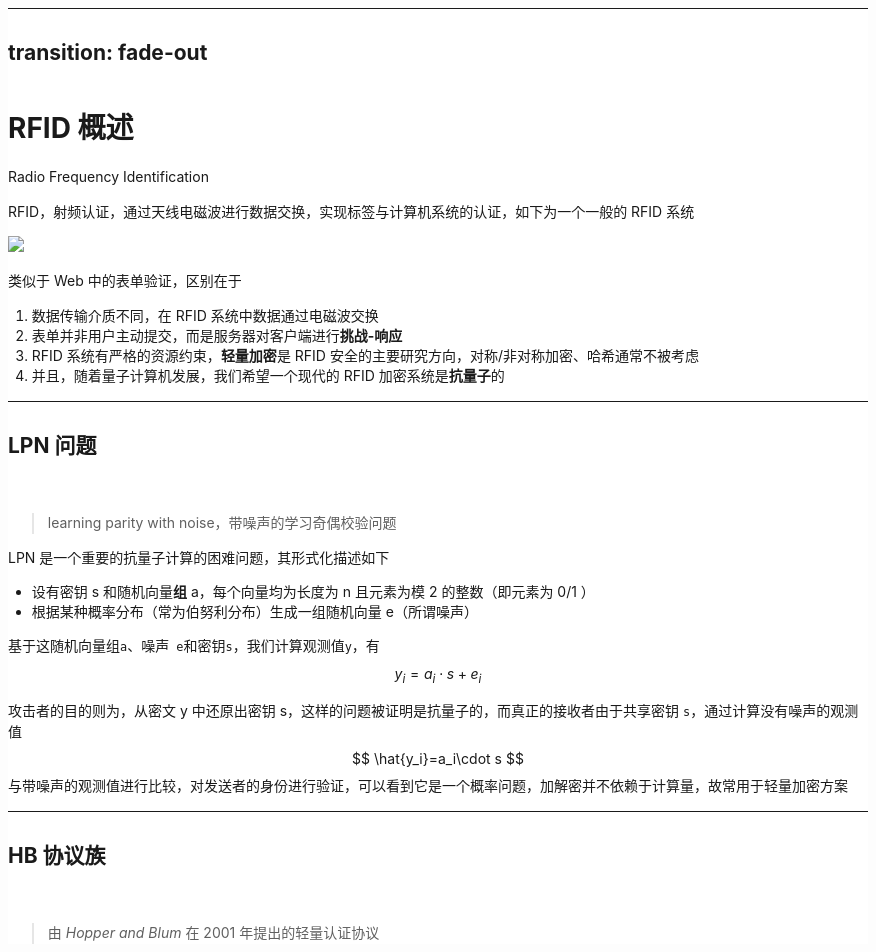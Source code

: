 <Toc style="margin-top:9px"></Toc>

---
transition: fade-out
---

# RFID 概述

Radio Frequency Identification

RFID，射频认证，通过天线电磁波进行数据交换，实现标签与计算机系统的认证，如下为一个一般的 RFID 系统

<img src="/cia-report/24-10-10/rfid-system.png" style="height:30%;clear:both;margin:auto">

<br>

类似于 Web 中的表单验证，区别在于

1. 数据传输介质不同，在 RFID 系统中数据通过电磁波交换
2. 表单并非用户主动提交，而是服务器对客户端进行**挑战-响应**
3. RFID 系统有严格的资源约束，**轻量加密**是 RFID 安全的主要研究方向，对称/非对称加密、哈希通常不被考虑
4. 并且，随着量子计算机发展，我们希望一个现代的 RFID 加密系统是**抗量子**的

---

##  LPN 问题

<br>

> learning parity with noise，带噪声的学习奇偶校验问题

LPN 是一个重要的抗量子计算的困难问题，其形式化描述如下

- 设有密钥 s 和随机向量**组** a，每个向量均为长度为 n 且元素为模 2 的整数（即元素为 0/1 ）
- 根据某种概率分布（常为伯努利分布）生成一组随机向量 e（所谓噪声）

基于这随机向量组`a`、噪声` e`和密钥`s`，我们计算观测值`y`，有
$$
y_i=a_i\cdot s+e_i
$$

攻击者的目的则为，从密文 y 中还原出密钥 s，这样的问题被证明是抗量子的，而真正的接收者由于共享密钥 `s`，通过计算没有噪声的观测值
$$
\hat{y_i}=a_i\cdot s
$$
与带噪声的观测值进行比较，对发送者的身份进行验证，可以看到它是一个概率问题，加解密并不依赖于计算量，故常用于轻量加密方案

---

## HB 协议族

<br>

> 由 *Hopper and Blum* 在 2001 年提出的轻量认证协议
